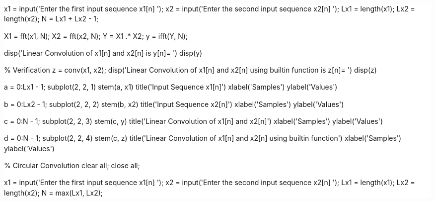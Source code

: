 x1 = input('Enter the first input sequence x1[n] ');
x2 = input('Enter the second input sequence x2[n] ');
Lx1 = length(x1);
Lx2 = length(x2);
N = Lx1 + Lx2 - 1;

X1 = fft(x1, N);
X2 = fft(x2, N);
Y = X1 .* X2;
y = ifft(Y, N);

disp('Linear Convolution of x1[n] and x2[n] is y[n]= ')
disp(y)

% Verification
z = conv(x1, x2);
disp('Linear Convolution of x1[n] and x2[n] using builtin function is z[n]= ')
disp(z)

a = 0:Lx1 - 1;
subplot(2, 2, 1)
stem(a, x1)
title('Input Sequence x1[n]')
xlabel('Samples')
ylabel('Values')

b = 0:Lx2 - 1;
subplot(2, 2, 2)
stem(b, x2)
title('Input Sequence x2[n]')
xlabel('Samples')
ylabel('Values')

c = 0:N - 1;
subplot(2, 2, 3)
stem(c, y)
title('Linear Convolution of x1[n] and x2[n]')
xlabel('Samples')
ylabel('Values')

d = 0:N - 1;
subplot(2, 2, 4)
stem(c, z)
title('Linear Convolution of x1[n] and x2[n] using builtin function')
xlabel('Samples')
ylabel('Values')


% Circular Convolution
clear all;
close all;

x1 = input('Enter the first input sequence x1[n] ');
x2 = input('Enter the second input sequence x2[n] ');
Lx1 = length(x1);
Lx2 = length(x2);
N = max(Lx1, Lx2);
